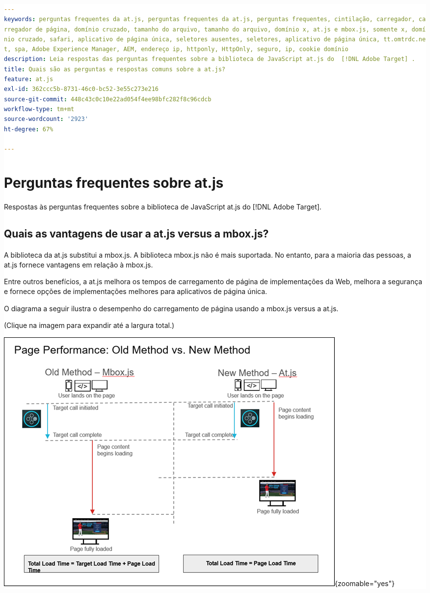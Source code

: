 ```yaml
---
keywords: perguntas frequentes da at.js, perguntas frequentes da at.js, perguntas frequentes, cintilação, carregador, carregador de página, domínio cruzado, tamanho do arquivo, tamanho do arquivo, domínio x, at.js e mbox.js, somente x, domínio cruzado, safari, aplicativo de página única, seletores ausentes, seletores, aplicativo de página única, tt.omtrdc.net, spa, Adobe Experience Manager, AEM, endereço ip, httponly, HttpOnly, seguro, ip, cookie domínio
description: Leia respostas das perguntas frequentes sobre a biblioteca de JavaScript at.js do  [!DNL Adobe Target] .
title: Quais são as perguntas e respostas comuns sobre a at.js?
feature: at.js
exl-id: 362ccc5b-8731-46c0-bc52-3e55c273e216
source-git-commit: 448c43c0c10e22ad054f4ee98bfc282f8c96cdcb
workflow-type: tm+mt
source-wordcount: '2923'
ht-degree: 67%

---
```


# Perguntas frequentes sobre at.js

Respostas às perguntas frequentes sobre a biblioteca de JavaScript at.js do [!DNL Adobe Target].

## Quais as vantagens de usar a at.js versus a mbox.js?

A biblioteca da at.js substitui a mbox.js. A biblioteca mbox.js não é mais suportada. No entanto, para a maioria das pessoas, a at.js fornece vantagens em relação à mbox.js.

Entre outros benefícios, a at.js melhora os tempos de carregamento de página de implementações da Web, melhora a segurança e fornece opções de implementações melhores para aplicativos de página única.

O diagrama a seguir ilustra o desempenho do carregamento de página usando a mbox.js versus a at.js.

(Clique na imagem para expandir até a largura total.)

![Diagrama de desempenho da página comparando a mbox.js com a at.js](/help/dev/implement/client-side/atjs/assets/atjs_versus_mboxjs.png "Diagrama de desempenho da página comparando a mbox.js com a at.js"){zoomable="yes"}
